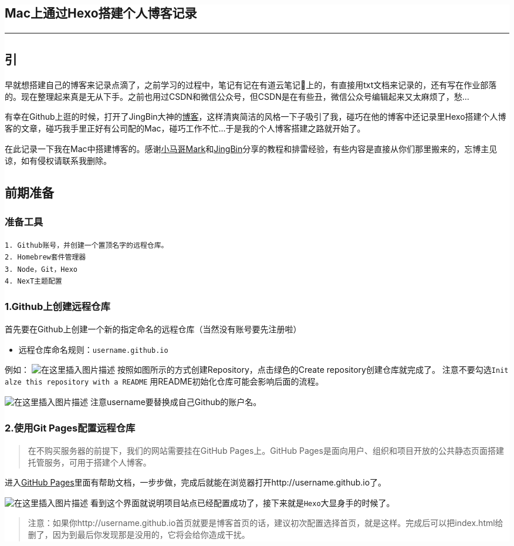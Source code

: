 ## Mac上通过Hexo搭建个人博客记录

---

## 引

早就想搭建自己的博客来记录点滴了，之前学习的过程中，笔记有记在有道云笔记上的，有直接用txt文档来记录的，还有写在作业部落的。现在整理起来真是无从下手。之前也用过CSDN和微信公众号，但CSDN是在有些丑，微信公众号编辑起来又太麻烦了，愁...

有幸在Github上逛的时候，打开了JingBin大神的[博客](https://jingbin.me/)，这样清爽简洁的风格一下子吸引了我，碰巧在他的博客中还记录里Hexo搭建个人博客的文章，碰巧我手里正好有公司配的Mac，碰巧工作不忙...于是我的个人博客搭建之路就开始了。



在此记录一下我在Mac中搭建博客的。感谢[小马哥Mark](https://madongqiang2201.github.io/2016/07/21/Mac%E4%B8%8BHexo%EF%BC%8Bgithub-pages%E6%90%AD%E5%BB%BA%E9%9D%99%E6%80%81%E5%8D%9A%E5%AE%A2/)和[JingBin](https://jingbin.me/2016/11/19/Mac%E6%90%AD%E5%BB%BAHexo%E5%8D%9A%E5%AE%A2%E6%B5%81%E7%A8%8B%E8%AE%B0%E5%BD%95%EF%BC%8C%E6%8E%92%E9%9B%B7%E5%AE%8C%E6%88%90/)分享的教程和排雷经验，有些内容是直接从你们那里搬来的，忘博主见谅，如有侵权请联系我删除。

## 前期准备
### 准备工具
    1. Github账号，并创建一个置顶名字的远程仓库。
    2. Homebrew套件管理器
    3. Node，Git，Hexo
    4. NexT主题配置

### 1.Github上创建远程仓库

首先要在Github上创建一个新的指定命名的远程仓库（当然没有账号要先注册啦）

- 远程仓库命名规则：`username.github.io`

例如：
![在这里插入图片描述](https://img-blog.csdnimg.cn/20190418114231720.png?x-oss-process=image/watermark,type_ZmFuZ3poZW5naGVpdGk,shadow_10,text_aHR0cHM6Ly9ibG9nLmNzZG4ubmV0L3dlaXhpbl8zOTM5NzQ3MQ==,size_16,color_FFFFFF,t_70)
按照如图所示的方式创建Repository，点击绿色的Create repository创建仓库就完成了。
注意不要勾选`Initalze this repository with a README` 用README初始化仓库可能会影响后面的流程。

![在这里插入图片描述](https://img-blog.csdnimg.cn/20190418114115738.png?x-oss-process=image/watermark,type_ZmFuZ3poZW5naGVpdGk,shadow_10,text_aHR0cHM6Ly9ibG9nLmNzZG4ubmV0L3dlaXhpbl8zOTM5NzQ3MQ==,size_16,color_FFFFFF,t_70)
注意username要替换成自己Github的账户名。

### 2.使用Git Pages配置远程仓库

> 在不购买服务器的前提下，我们的网站需要挂在GitHub Pages上。GitHub Pages是面向用户、组织和项目开放的公共静态页面搭建托管服务，可用于搭建个人博客。

进入[GitHub Pages](https://pages.github.com/)里面有帮助文档，一步步做，完成后就能在浏览器打开http://username.github.io了。

![在这里插入图片描述](https://img-blog.csdnimg.cn/20190418115012768.png?x-oss-process=image/watermark,type_ZmFuZ3poZW5naGVpdGk,shadow_10,text_aHR0cHM6Ly9ibG9nLmNzZG4ubmV0L3dlaXhpbl8zOTM5NzQ3MQ==,size_16,color_FFFFFF,t_70)
看到这个界面就说明项目站点已经配置成功了，接下来就是`Hexo`大显身手的时候了。

> 注意：如果你http://username.github.io首页就要是博客首页的话，建议初次配置选择首页，就是这样。完成后可以把index.html给删了，因为到最后你发现那是没用的，它将会给你造成干扰。

